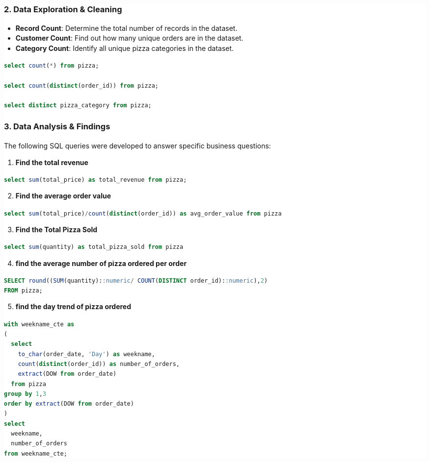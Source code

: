 ### 2. Data Exploration & Cleaning

* **Record Count**: Determine the total number of records in the dataset.	
* **Customer Count**: Find out how many unique orders are in the dataset.
* **Category Count**: Identify all unique pizza categories in the dataset.



```sql
select count(*) from pizza;

select count(distinct(order_id)) from pizza;

select distinct pizza_category from pizza;
```

### 3. Data Analysis & Findings

The following SQL queries were developed to answer specific business questions:

1. **Find the total revenue**

```sql
select sum(total_price) as total_revenue from pizza;
```

2. **Find the average order value**

```sql
select sum(total_price)/count(distinct(order_id)) as avg_order_value from pizza
```

3. **Find the Total Pizza Sold**

 ```sql
select sum(quantity) as total_pizza_sold from pizza
 ```

4. **find the average number of pizza ordered per order**

```sql
SELECT round((SUM(quantity)::numeric/ COUNT(DISTINCT order_id)::numeric),2)
FROM pizza;
```

5. **find the day trend of pizza ordered**

```sql
with weekname_cte as
(
  select
    to_char(order_date, 'Day') as weekname,
    count(distinct(order_id)) as number_of_orders,
    extract(DOW from order_date)
  from pizza
group by 1,3
order by extract(DOW from order_date)
)
select
  weekname,
  number_of_orders
from weekname_cte;
```
